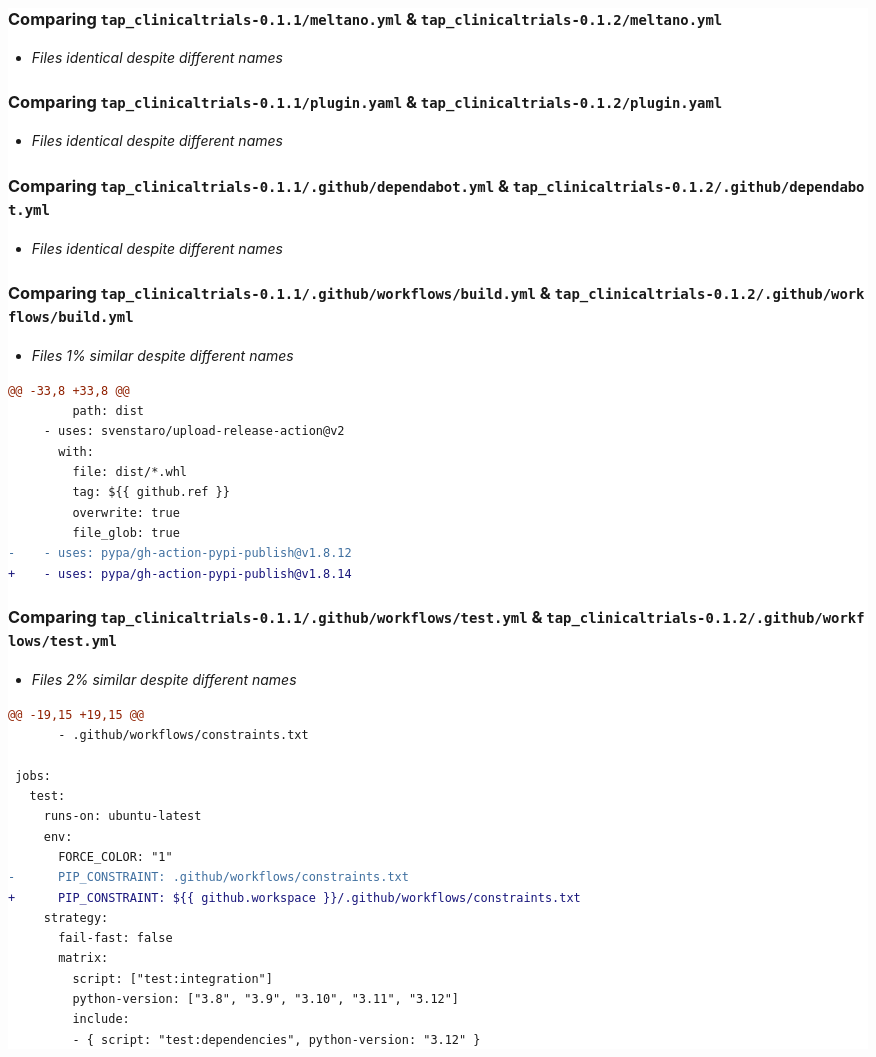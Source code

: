 ### Comparing `tap_clinicaltrials-0.1.1/meltano.yml` & `tap_clinicaltrials-0.1.2/meltano.yml`

 * *Files identical despite different names*

### Comparing `tap_clinicaltrials-0.1.1/plugin.yaml` & `tap_clinicaltrials-0.1.2/plugin.yaml`

 * *Files identical despite different names*

### Comparing `tap_clinicaltrials-0.1.1/.github/dependabot.yml` & `tap_clinicaltrials-0.1.2/.github/dependabot.yml`

 * *Files identical despite different names*

### Comparing `tap_clinicaltrials-0.1.1/.github/workflows/build.yml` & `tap_clinicaltrials-0.1.2/.github/workflows/build.yml`

 * *Files 1% similar despite different names*

```diff
@@ -33,8 +33,8 @@
         path: dist
     - uses: svenstaro/upload-release-action@v2
       with:
         file: dist/*.whl
         tag: ${{ github.ref }}
         overwrite: true
         file_glob: true
-    - uses: pypa/gh-action-pypi-publish@v1.8.12
+    - uses: pypa/gh-action-pypi-publish@v1.8.14
```

### Comparing `tap_clinicaltrials-0.1.1/.github/workflows/test.yml` & `tap_clinicaltrials-0.1.2/.github/workflows/test.yml`

 * *Files 2% similar despite different names*

```diff
@@ -19,15 +19,15 @@
       - .github/workflows/constraints.txt
 
 jobs:
   test:
     runs-on: ubuntu-latest
     env:
       FORCE_COLOR: "1"
-      PIP_CONSTRAINT: .github/workflows/constraints.txt
+      PIP_CONSTRAINT: ${{ github.workspace }}/.github/workflows/constraints.txt
     strategy:
       fail-fast: false
       matrix:
         script: ["test:integration"]
         python-version: ["3.8", "3.9", "3.10", "3.11", "3.12"]
         include:
         - { script: "test:dependencies", python-version: "3.12" }
```
